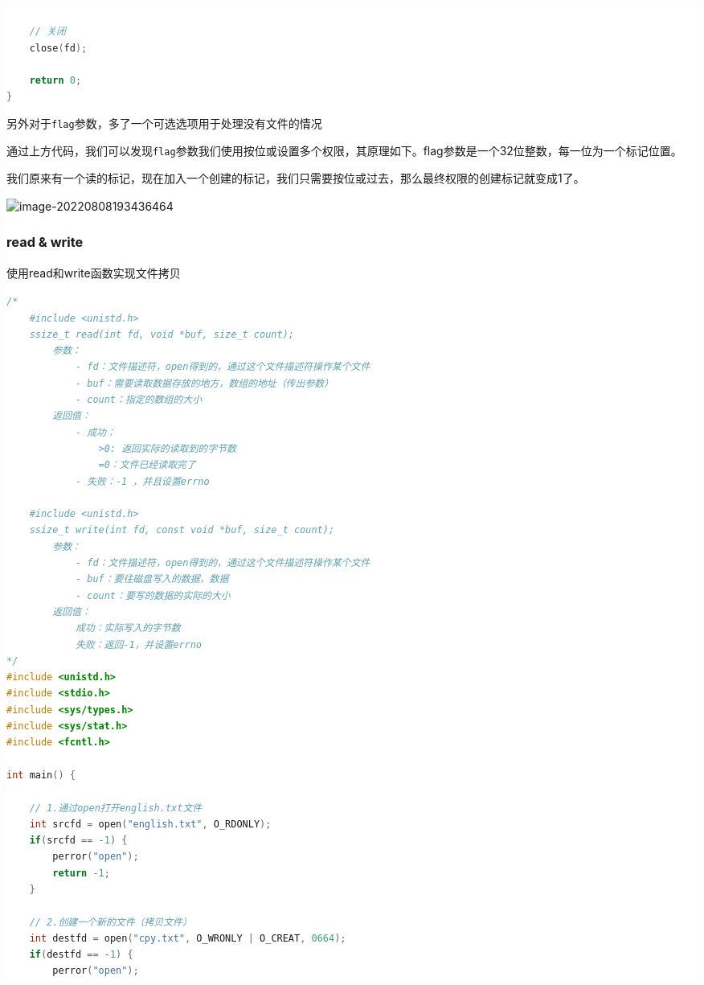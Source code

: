 ```C

    // 关闭
    close(fd);

    return 0;
}
```

另外对于`flag`参数，多了一个可选选项用于处理没有文件的情况

通过上方代码，我们可以发现`flag`参数我们使用按位或设置多个权限，其原理如下。flag参数是一个32位整数，每一位为一个标记位置。

我们原来有一个读的标记，现在加入一个创建的标记，我们只需要按位或过去，那么最终权限的创建标记就变成1了。

![image-20220808193436464](https://gitee.com/czjaixuexi/typora_pictures/raw/master/img/image-20220808193436464.png)





### read & write

使用read和write函数实现文件拷贝

```C
/*  
    #include <unistd.h>
    ssize_t read(int fd, void *buf, size_t count);
        参数：
            - fd：文件描述符，open得到的，通过这个文件描述符操作某个文件
            - buf：需要读取数据存放的地方，数组的地址（传出参数）
            - count：指定的数组的大小
        返回值：
            - 成功：
                >0: 返回实际的读取到的字节数
                =0：文件已经读取完了
            - 失败：-1 ，并且设置errno

    #include <unistd.h>
    ssize_t write(int fd, const void *buf, size_t count);
        参数：
            - fd：文件描述符，open得到的，通过这个文件描述符操作某个文件
            - buf：要往磁盘写入的数据，数据
            - count：要写的数据的实际的大小
        返回值：
            成功：实际写入的字节数
            失败：返回-1，并设置errno
*/
#include <unistd.h>
#include <stdio.h>
#include <sys/types.h>
#include <sys/stat.h>
#include <fcntl.h>

int main() {

    // 1.通过open打开english.txt文件
    int srcfd = open("english.txt", O_RDONLY);
    if(srcfd == -1) {
        perror("open");
        return -1;
    }

    // 2.创建一个新的文件（拷贝文件）
    int destfd = open("cpy.txt", O_WRONLY | O_CREAT, 0664);
    if(destfd == -1) {
        perror("open");
```